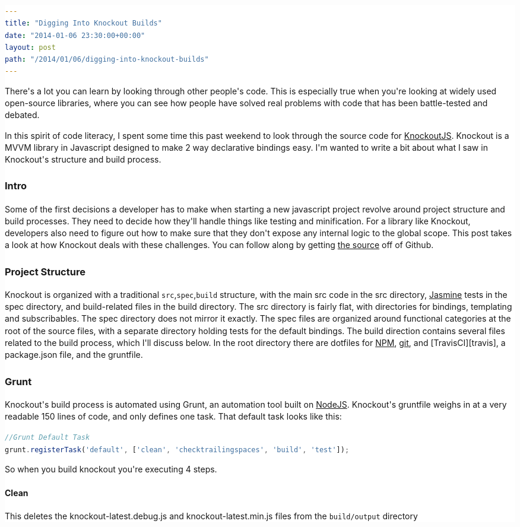```yaml
---
title: "Digging Into Knockout Builds"
date: "2014-01-06 23:30:00+00:00"
layout: post
path: "/2014/01/06/digging-into-knockout-builds"
---
```


There's a lot you can learn by looking through other people's code.  This is especially true when you're looking at widely used open-source libraries, where you can see how people have solved real problems with code that has been battle-tested and debated.

In this spirit of code literacy, I spent some time this past weekend to look through the source code for [KnockoutJS][knockout].  Knockout is a MVVM library in Javascript designed to make 2 way declarative bindings easy.  I'm wanted to write a bit about what I saw in Knockout's structure and build process.

### Intro

Some of the first decisions a developer has to make when starting a new javascript project revolve around project structure and build processes.  They need to decide how they'll handle things like testing and minification.  For a library like Knockout, developers also need to figure out how to make sure that they don't expose any internal logic to the global scope.  This post takes a look at how Knockout deals with these challenges.  You can follow along by getting [the source][kosource] off of Github.


### Project Structure

Knockout is organized with a traditional `src`,`spec`,`build` structure, with the main src code in the src directory, [Jasmine][jasmine] tests in the spec directory, and build-related files in the build directory.  The src directory is fairly flat, with directories for bindings, templating and subscribables.  The spec directory does not mirror it exactly.  The spec files are organized around functional categories at the root of the source files, with a separate directory holding tests for the default bindings.   The build direction contains several files related to the build process, which I'll discuss below.  In the root directory there are dotfiles for [NPM][npm], [git][git], and [TravisCI][travis], a package.json file, and the gruntfile.

### Grunt

Knockout's build process is automated using Grunt, an automation tool built on [NodeJS][node].  Knockout's gruntfile weighs in at a very readable 150 lines of code, and only defines one task.  That default task looks like this:

```javascript
//Grunt Default Task
grunt.registerTask('default', ['clean', 'checktrailingspaces', 'build', 'test']);
```

So when you build knockout you're executing 4 steps.

#### Clean

This deletes the knockout-latest.debug.js and knockout-latest.min.js files from the `build/output` directory


[iife]: http://benalman.com/news/2010/11/immediately-invoked-function-expression/
[git]: http://git-scm.com/
[npm]: https://npmjs.org/
[node]: xmpux.cisco.com
[jasmine]: http://pivotal.github.io/jasmine/
[knockout]: http://knockoutjs.com/
[kosource]: https://github.com/knockout/knockout